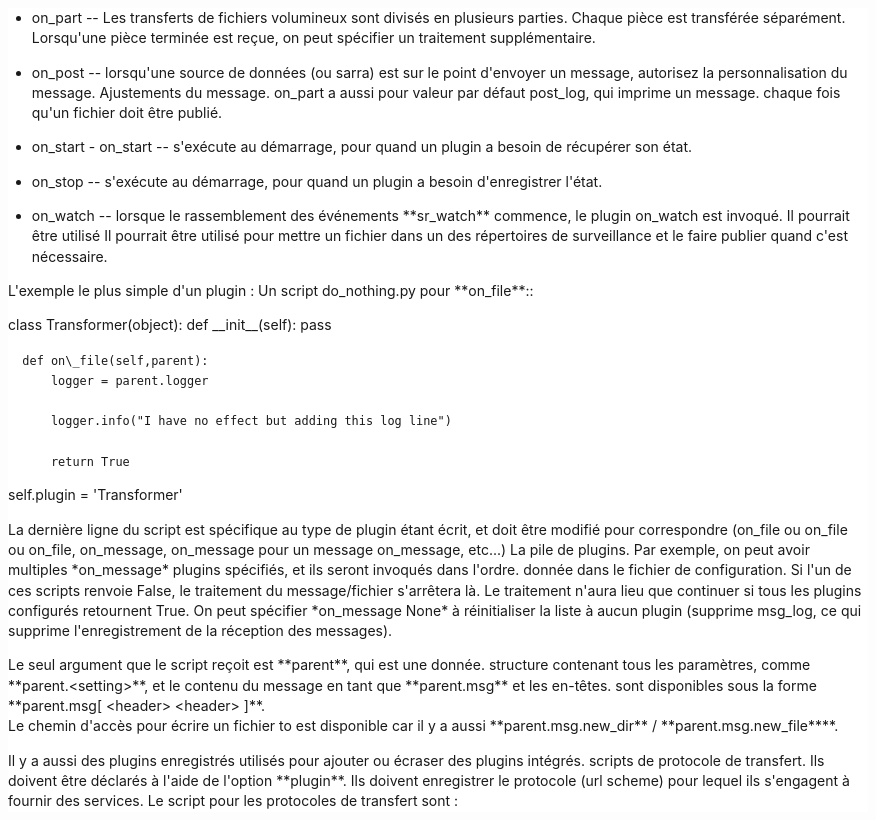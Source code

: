 - on\_part -- Les transferts de fichiers volumineux sont divisés en plusieurs parties.  Chaque pièce est transférée séparément.
  Lorsqu'une pièce terminée est reçue, on peut spécifier un traitement supplémentaire.

- on\_post -- lorsqu'une source de données (ou sarra) est sur le point d'envoyer un message, autorisez la personnalisation du message.
  Ajustements du message. on\_part a aussi pour valeur par défaut post\_log, qui imprime un message.
  chaque fois qu'un fichier doit être publié.

- on\_start - on\_start -- s'exécute au démarrage, pour quand un plugin a besoin de récupérer son état.

- on\_stop -- s'exécute au démarrage, pour quand un plugin a besoin d'enregistrer l'état.

- on\_watch -- lorsque le rassemblement des événements \*\*sr\_watch\*\* commence, le plugin on\_watch est invoqué.
  Il pourrait être utilisé
  Il pourrait être utilisé pour mettre un fichier dans un des répertoires de surveillance 
  et le faire publier quand c'est nécessaire.




L'exemple le plus simple d'un plugin : Un script do\_nothing.py pour \*\*on\_file\*\*::

  class Transformer(object): 
      def \_\_init\_\_(self):
          pass

      def on\_file(self,parent):
          logger = parent.logger

          logger.info("I have no effect but adding this log line")

          return True

  self.plugin = 'Transformer'

La dernière ligne du script est spécifique au type de plugin étant
écrit, et doit être modifié pour correspondre (on\_file ou on\_file ou on\_file, on\_message, on\_message 
pour un message on\_message, etc...) La pile de plugins. Par exemple, on peut avoir 
multiples \*on\_message\* plugins spécifiés, et ils seront invoqués dans l'ordre. 
donnée dans le fichier de configuration. Si l'un de ces scripts renvoie False, 
le traitement du message/fichier s'arrêtera là. Le traitement n'aura lieu que 
continuer si tous les plugins configurés retournent True. On peut spécifier \*on\_message None\* à 
réinitialiser la liste à aucun plugin (supprime msg\_log, ce qui supprime 
l'enregistrement de la réception des messages).

Le seul argument que le script reçoit est \*\*parent\*\*, qui est une donnée.
structure contenant tous les paramètres, comme \*\*parent.\<setting\>\*\*, et
le contenu du message en tant que \*\*parent.msg\*\* et les en-têtes.
sont disponibles sous la forme \*\*parent.msg\[ \<header\> \<header\> \]\*\*.  
Le chemin d'accès pour écrire un fichier to est disponible car il y a 
aussi \*\*parent.msg.new\_dir\*\* / \*\*parent.msg.new\_file\*\*\*\*.

Il y a aussi des plugins enregistrés utilisés pour ajouter ou écraser des plugins intégrés. 
scripts de protocole de transfert. Ils doivent être déclarés à l'aide de l'option \*\*plugin\*\*.
Ils doivent enregistrer le protocole (url scheme) pour lequel ils s'engagent à fournir des services.
Le script pour les protocoles de transfert sont :

